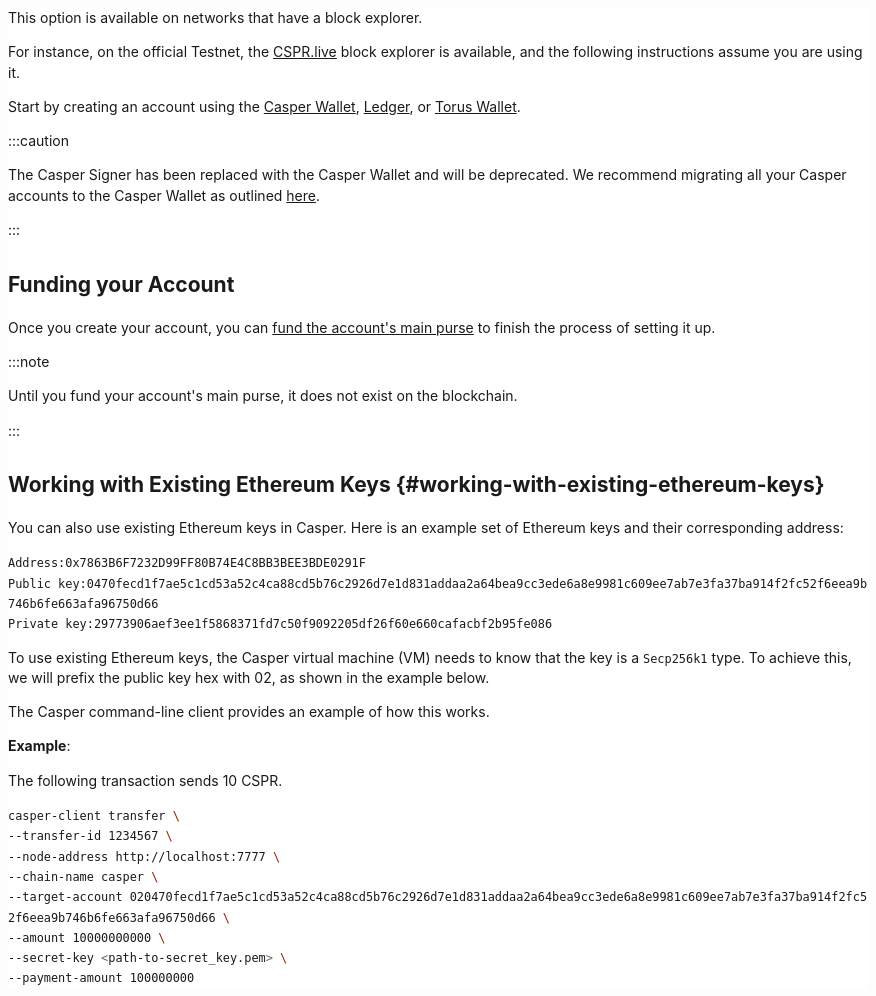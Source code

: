 This option is available on networks that have a block explorer.

For instance, on the official Testnet, the [CSPR.live](https://testnet.cspr.live/) block explorer is available, and the following instructions assume you are using it.

Start by creating an account using the [Casper Wallet](https://www.casperwallet.io/), [Ledger](https://support.ledger.com/hc/en-us/articles/4416379141009-Casper-CSPR-?support=true), or [Torus Wallet](https://casper.tor.us/).

:::caution

The Casper Signer has been replaced with the Casper Wallet and will be deprecated. We recommend migrating all your Casper accounts to the Casper Wallet as outlined [here](https://www.casperwallet.io/user-guide/signer-user-start-here).

:::


## Funding your Account

Once you create your account, you can [fund the account's main purse](../developers/prerequisites.md#funding-an-account) to finish the process of setting it up. 

:::note

Until you fund your account's main purse, it does not exist on the blockchain.

:::

## Working with Existing Ethereum Keys {#working-with-existing-ethereum-keys}

You can also use existing Ethereum keys in Casper. Here is an example set of Ethereum keys and their corresponding address:

```
Address:0x7863B6F7232D99FF80B74E4C8BB3BEE3BDE0291F
Public key:0470fecd1f7ae5c1cd53a52c4ca88cd5b76c2926d7e1d831addaa2a64bea9cc3ede6a8e9981c609ee7ab7e3fa37ba914f2fc52f6eea9b746b6fe663afa96750d66
Private key:29773906aef3ee1f5868371fd7c50f9092205df26f60e660cafacbf2b95fe086
```

To use existing Ethereum keys, the Casper virtual machine (VM) needs to know that the key is a `Secp256k1` type. To achieve this, we will prefix the public key hex with 02, as shown in the example below.

The Casper command-line client provides an example of how this works. 

**Example**:

The following transaction sends 10 CSPR.

```bash
casper-client transfer \
--transfer-id 1234567 \
--node-address http://localhost:7777 \
--chain-name casper \
--target-account 020470fecd1f7ae5c1cd53a52c4ca88cd5b76c2926d7e1d831addaa2a64bea9cc3ede6a8e9981c609ee7ab7e3fa37ba914f2fc52f6eea9b746b6fe663afa96750d66 \
--amount 10000000000 \
--secret-key <path-to-secret_key.pem> \
--payment-amount 100000000
```
